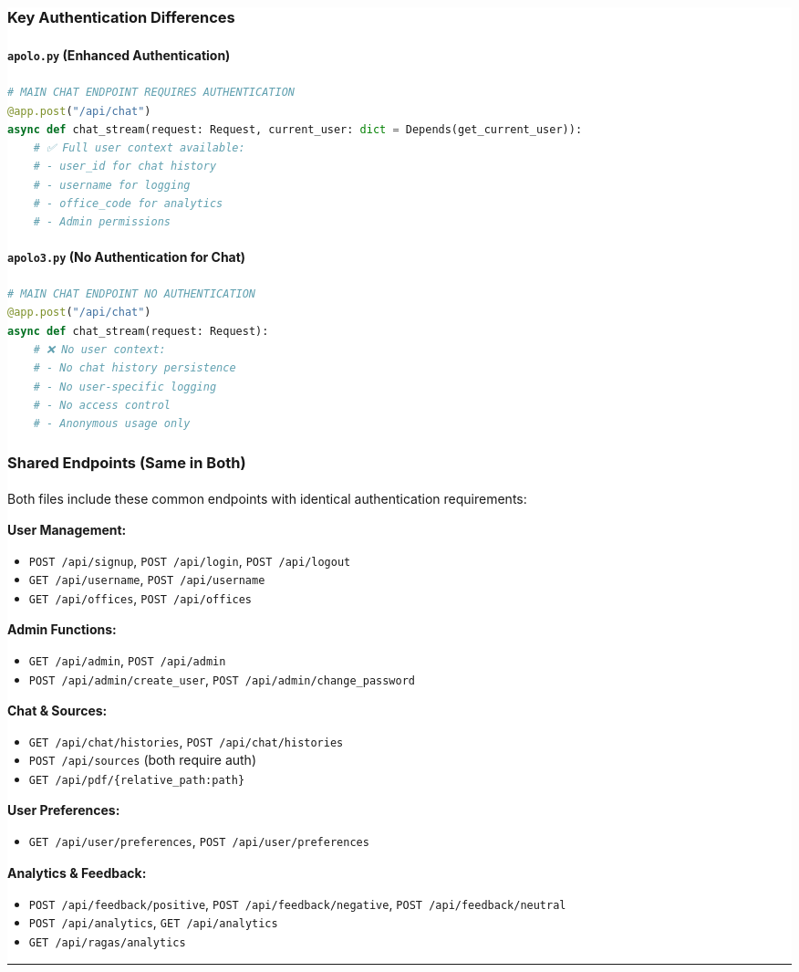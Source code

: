 ### Key Authentication Differences

#### **`apolo.py` (Enhanced Authentication)**
```python
# MAIN CHAT ENDPOINT REQUIRES AUTHENTICATION
@app.post("/api/chat")
async def chat_stream(request: Request, current_user: dict = Depends(get_current_user)):
    # ✅ Full user context available:
    # - user_id for chat history
    # - username for logging
    # - office_code for analytics
    # - Admin permissions
```

#### **`apolo3.py` (No Authentication for Chat)**
```python
# MAIN CHAT ENDPOINT NO AUTHENTICATION
@app.post("/api/chat")
async def chat_stream(request: Request):
    # ❌ No user context:
    # - No chat history persistence
    # - No user-specific logging
    # - No access control
    # - Anonymous usage only
```

### Shared Endpoints (Same in Both)

Both files include these common endpoints with identical authentication requirements:

**User Management:**
- `POST /api/signup`, `POST /api/login`, `POST /api/logout`
- `GET /api/username`, `POST /api/username`
- `GET /api/offices`, `POST /api/offices`

**Admin Functions:**
- `GET /api/admin`, `POST /api/admin`
- `POST /api/admin/create_user`, `POST /api/admin/change_password`

**Chat & Sources:**
- `GET /api/chat/histories`, `POST /api/chat/histories`
- `POST /api/sources` (both require auth)
- `GET /api/pdf/{relative_path:path}`

**User Preferences:**
- `GET /api/user/preferences`, `POST /api/user/preferences`

**Analytics & Feedback:**
- `POST /api/feedback/positive`, `POST /api/feedback/negative`, `POST /api/feedback/neutral`
- `POST /api/analytics`, `GET /api/analytics`
- `GET /api/ragas/analytics`

---
